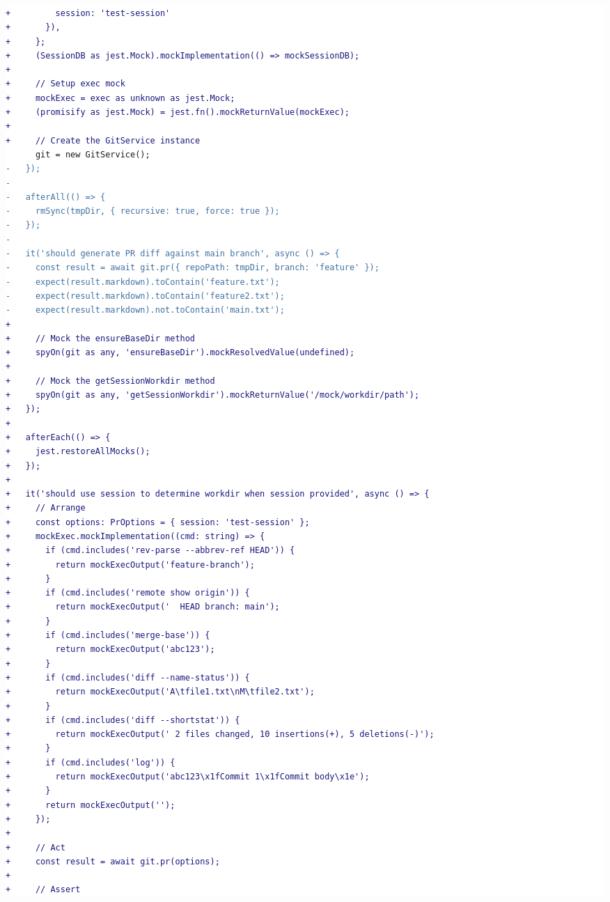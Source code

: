 ```diff
+         session: 'test-session'
+       }),
+     };
+     (SessionDB as jest.Mock).mockImplementation(() => mockSessionDB);
+     
+     // Setup exec mock
+     mockExec = exec as unknown as jest.Mock;
+     (promisify as jest.Mock) = jest.fn().mockReturnValue(mockExec);
+     
+     // Create the GitService instance
      git = new GitService();
-   });
- 
-   afterAll(() => {
-     rmSync(tmpDir, { recursive: true, force: true });
-   });
- 
-   it('should generate PR diff against main branch', async () => {
-     const result = await git.pr({ repoPath: tmpDir, branch: 'feature' });
-     expect(result.markdown).toContain('feature.txt');
-     expect(result.markdown).toContain('feature2.txt');
-     expect(result.markdown).not.toContain('main.txt');
+     
+     // Mock the ensureBaseDir method
+     spyOn(git as any, 'ensureBaseDir').mockResolvedValue(undefined);
+     
+     // Mock the getSessionWorkdir method
+     spyOn(git as any, 'getSessionWorkdir').mockReturnValue('/mock/workdir/path');
+   });
+ 
+   afterEach(() => {
+     jest.restoreAllMocks();
+   });
+ 
+   it('should use session to determine workdir when session provided', async () => {
+     // Arrange
+     const options: PrOptions = { session: 'test-session' };
+     mockExec.mockImplementation((cmd: string) => {
+       if (cmd.includes('rev-parse --abbrev-ref HEAD')) {
+         return mockExecOutput('feature-branch');
+       }
+       if (cmd.includes('remote show origin')) {
+         return mockExecOutput('  HEAD branch: main');
+       }
+       if (cmd.includes('merge-base')) {
+         return mockExecOutput('abc123');
+       }
+       if (cmd.includes('diff --name-status')) {
+         return mockExecOutput('A\tfile1.txt\nM\tfile2.txt');
+       }
+       if (cmd.includes('diff --shortstat')) {
+         return mockExecOutput(' 2 files changed, 10 insertions(+), 5 deletions(-)');
+       }
+       if (cmd.includes('log')) {
+         return mockExecOutput('abc123\x1fCommit 1\x1fCommit body\x1e');
+       }
+       return mockExecOutput('');
+     });
+ 
+     // Act
+     const result = await git.pr(options);
+ 
+     // Assert
```
